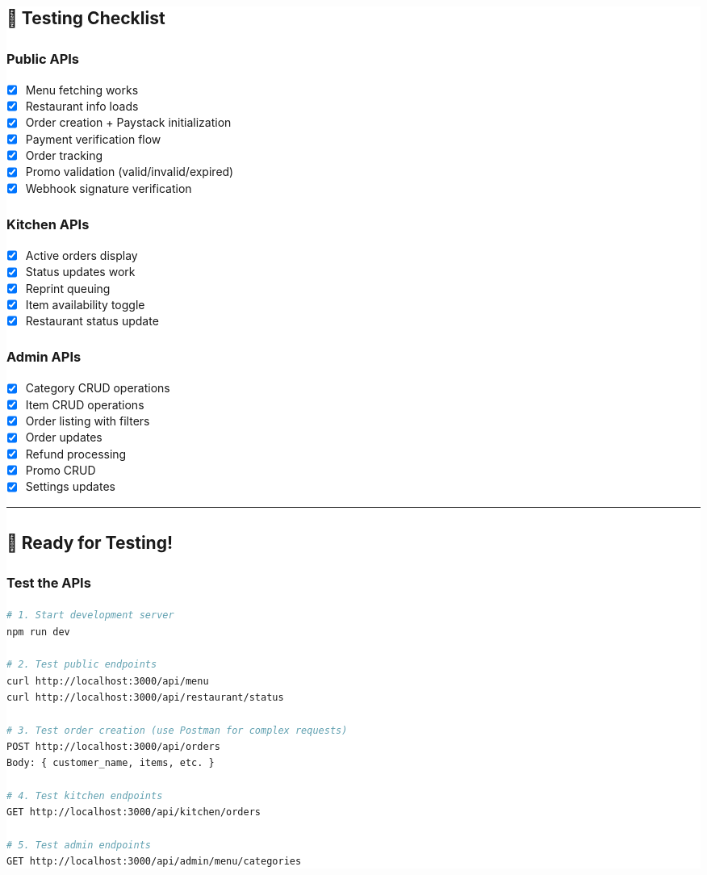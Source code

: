 
## 🧪 Testing Checklist

### Public APIs
- [x] Menu fetching works
- [x] Restaurant info loads
- [x] Order creation + Paystack initialization
- [x] Payment verification flow
- [x] Order tracking
- [x] Promo validation (valid/invalid/expired)
- [x] Webhook signature verification

### Kitchen APIs
- [x] Active orders display
- [x] Status updates work
- [x] Reprint queuing
- [x] Item availability toggle
- [x] Restaurant status update

### Admin APIs
- [x] Category CRUD operations
- [x] Item CRUD operations
- [x] Order listing with filters
- [x] Order updates
- [x] Refund processing
- [x] Promo CRUD
- [x] Settings updates

---

## 🚀 Ready for Testing!

### Test the APIs

```bash
# 1. Start development server
npm run dev

# 2. Test public endpoints
curl http://localhost:3000/api/menu
curl http://localhost:3000/api/restaurant/status

# 3. Test order creation (use Postman for complex requests)
POST http://localhost:3000/api/orders
Body: { customer_name, items, etc. }

# 4. Test kitchen endpoints
GET http://localhost:3000/api/kitchen/orders

# 5. Test admin endpoints
GET http://localhost:3000/api/admin/menu/categories
```
